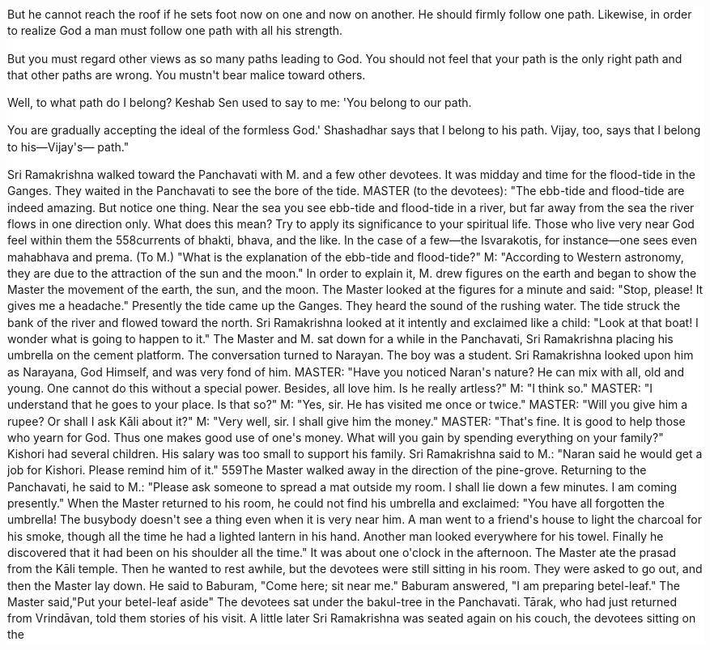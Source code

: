But he cannot reach the roof if he sets foot now on one and now on another. He should firmly follow one path. Likewise, in order to realize God a man must follow one path with all his strength.

But you must regard other views as so many paths leading to God. You should not feel that your path is the only right path and that other paths are wrong. You mustn't bear malice toward others.

Well, to what path do I belong? Keshab Sen used to say to me: 'You belong to our path.

You are gradually accepting the ideal of the formless God.' Shashadhar says that I belong to his path. Vijay, too, says that I belong to his―Vijay's― path."



Sri Ramakrishna walked toward the Panchavati with M. and a few other devotees. It was
midday and time for the flood-tide in the Ganges.
They waited in the Panchavati to see the bore of the tide.
MASTER (to the devotees): "The ebb-tide and flood-tide are indeed amazing. But notice
one thing. Near the sea you see ebb-tide and flood-tide in a river, but far away from the
sea the river flows in one direction only. What does this mean? Try to apply its
significance to your spiritual life. Those who live very near God feel within them the
558currents of bhakti, bhava, and the like. In the case of a few―the Isvarakotis, for
instance―one sees even mahabhava and prema.
(To M.) "What is the explanation of the ebb-tide and flood-tide?"
M: "According to Western astronomy, they are due to the attraction of the sun and the
moon."
In order to explain it, M. drew figures on the earth and began to show the Master the
movement of the earth, the sun, and the moon.
The Master looked at the figures for a minute and said: "Stop, please! It gives me a
headache."
Presently the tide came up the Ganges. They heard the sound of the rushing water. The
tide struck the bank of the river and flowed toward the north. Sri Ramakrishna looked at
it intently and exclaimed like a child: "Look at that boat! I wonder what is going to
happen to it."
The Master and M. sat down for a while in the Panchavati, Sri Ramakrishna placing his
umbrella on the cement platform. The conversation turned to Narayan. The boy was a
student. Sri Ramakrishna looked upon him as Narayana, God Himself, and was very fond
of him.
MASTER: "Have you noticed Naran's nature? He can mix with all, old and young. One
cannot do this without a special power.
Besides, all love him. Is he really artless?"
M: "I think so."
MASTER: "I understand that he goes to your place. Is that so?"
M: "Yes, sir. He has visited me once or twice."
MASTER: "Will you give him a rupee? Or shall I ask Kāli about it?"
M: "Very well, sir. I shall give him the money."
MASTER: "That's fine. It is good to help those who yearn for God. Thus one makes good
use of one's money. What will you gain by spending everything on your family?"
Kishori had several children. His salary was too small to support his family. Sri
Ramakrishna said to M.: "Naran said he would get a job for Kishori. Please remind him of
it."
559The Master walked away in the direction of the pine-grove. Returning to the Panchavati,
he said to M.: "Please ask someone to spread a mat outside my room. I shall lie down a
few minutes. I am coming presently."
When the Master returned to his room, he could not find his umbrella and exclaimed:
"You have all forgotten the umbrella! The busybody doesn't see a thing even when it is
very near him. A man went to a friend's house to light the charcoal for his smoke,
though all the time he had a lighted lantern in his hand. Another man looked everywhere
for his towel. Finally he discovered that it had been on his shoulder all the time."
It was about one o'clock in the afternoon. The Master ate the prasad from the Kāli
temple. Then he wanted to rest awhile, but the devotees were still sitting in his room.
They were asked to go out, and then the Master lay down. He said to Baburam, "Come
here; sit near me." Baburam answered, "I am preparing betel-leaf." The Master said,"Put
your betel-leaf aside"
The devotees sat under the bakul-tree in the Panchavati. Tārak, who had just returned
from Vrindāvan, told them stories of his visit.
A little later Sri Ramakrishna was seated again on his couch, the devotees sitting on the